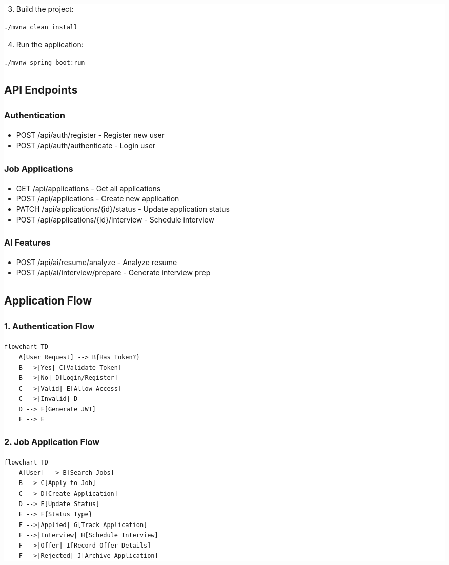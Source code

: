 3. Build the project:
```bash
./mvnw clean install
```

4. Run the application:
```bash
./mvnw spring-boot:run
```

## API Endpoints

### Authentication
- POST /api/auth/register - Register new user
- POST /api/auth/authenticate - Login user

### Job Applications
- GET /api/applications - Get all applications
- POST /api/applications - Create new application
- PATCH /api/applications/{id}/status - Update application status
- POST /api/applications/{id}/interview - Schedule interview

### AI Features
- POST /api/ai/resume/analyze - Analyze resume
- POST /api/ai/interview/prepare - Generate interview prep

## Application Flow

### 1. Authentication Flow
```mermaid
flowchart TD
    A[User Request] --> B{Has Token?}
    B -->|Yes| C[Validate Token]
    B -->|No| D[Login/Register]
    C -->|Valid| E[Allow Access]
    C -->|Invalid| D
    D --> F[Generate JWT]
    F --> E
```

### 2. Job Application Flow
```mermaid
flowchart TD
    A[User] --> B[Search Jobs]
    B --> C[Apply to Job]
    C --> D[Create Application]
    D --> E[Update Status]
    E --> F{Status Type}
    F -->|Applied| G[Track Application]
    F -->|Interview| H[Schedule Interview]
    F -->|Offer| I[Record Offer Details]
    F -->|Rejected| J[Archive Application]
```
